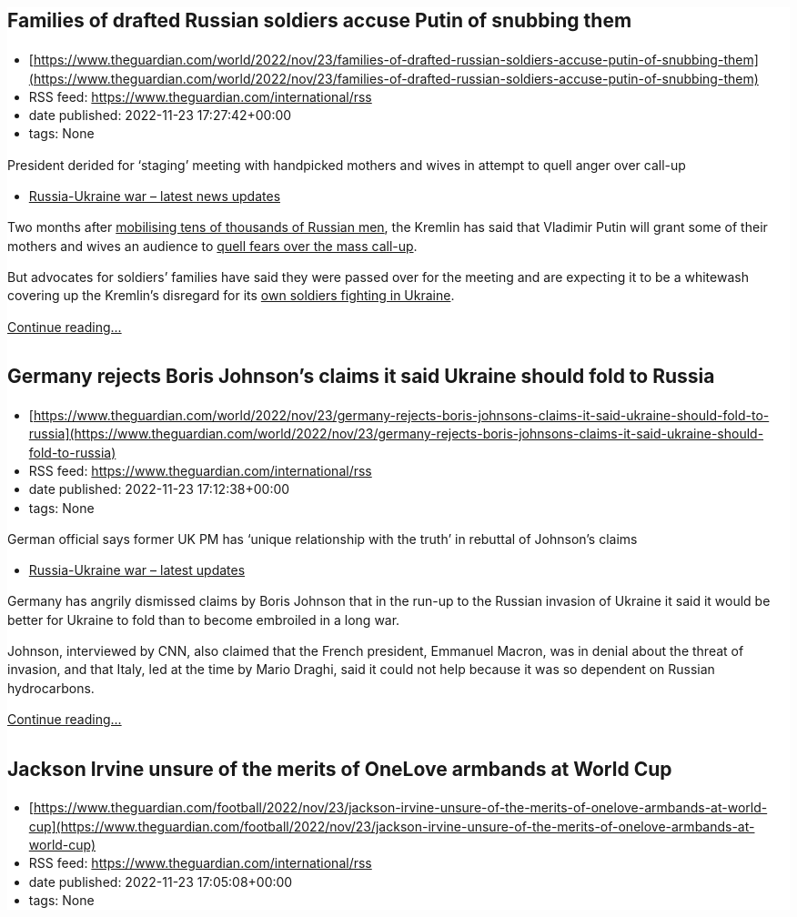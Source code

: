 ## Families of drafted Russian soldiers accuse Putin of snubbing them
 - [https://www.theguardian.com/world/2022/nov/23/families-of-drafted-russian-soldiers-accuse-putin-of-snubbing-them](https://www.theguardian.com/world/2022/nov/23/families-of-drafted-russian-soldiers-accuse-putin-of-snubbing-them)
 - RSS feed: https://www.theguardian.com/international/rss
 - date published: 2022-11-23 17:27:42+00:00
 - tags: None

<p>President derided for ‘staging’ meeting with handpicked mothers and wives in attempt to quell anger over call-up</p><ul><li><a href="https://www.theguardian.com/world/live/2022/nov/23/russia-ukraine-war-live-newborn-killed-in-russian-strike-on-hospital-says-zaporizhzhia-governor">Russia-Ukraine war – latest news updates</a></li></ul><p>Two months after <a href="https://www.theguardian.com/world/2022/sep/21/putin-announces-partial-mobilisation-in-russia-in-escalation-of-ukraine-war">mobilising tens of thousands of Russian men</a>, the Kremlin has said that Vladimir Putin will grant some of their mothers and wives an audience to <a href="https://www.theguardian.com/world/2022/oct/01/kremlin-attempts-to-calm-russian-fury-over-chaotic-mobilisation">quell fears over the mass call-up</a>.</p><p>But advocates for soldiers’ families have said they were passed over for the meeting and are expecting it to be a whitewash covering up the Kremlin’s disregard for its <a href="https://www.theguardian.com/world/2022/nov/10/us-estimates-200000-military-casualties-all-sides-ukraine-war">own soldiers fighting in Ukraine</a>.</p> <a href="https://www.theguardian.com/world/2022/nov/23/families-of-drafted-russian-soldiers-accuse-putin-of-snubbing-them">Continue reading...</a>

## Germany rejects Boris Johnson’s claims it said Ukraine should fold to Russia
 - [https://www.theguardian.com/world/2022/nov/23/germany-rejects-boris-johnsons-claims-it-said-ukraine-should-fold-to-russia](https://www.theguardian.com/world/2022/nov/23/germany-rejects-boris-johnsons-claims-it-said-ukraine-should-fold-to-russia)
 - RSS feed: https://www.theguardian.com/international/rss
 - date published: 2022-11-23 17:12:38+00:00
 - tags: None

<p>German official says former UK PM has ‘unique relationship with the truth’ in rebuttal of Johnson’s claims</p><ul><li><a href="https://www.theguardian.com/world/series/ukraine-live/latest">Russia-Ukraine war – latest updates</a></li></ul><p>Germany has angrily dismissed claims by Boris Johnson that in the run-up to the Russian invasion of Ukraine it said it would be better for Ukraine to fold than to become embroiled in a long war.</p><p>Johnson, interviewed by CNN, also claimed that the French president, Emmanuel Macron, was in denial about the threat of invasion, and that Italy, led at the time by Mario Draghi, said it could not help because it was so dependent on Russian hydrocarbons.</p> <a href="https://www.theguardian.com/world/2022/nov/23/germany-rejects-boris-johnsons-claims-it-said-ukraine-should-fold-to-russia">Continue reading...</a>

## Jackson Irvine unsure of the merits of OneLove armbands at World Cup
 - [https://www.theguardian.com/football/2022/nov/23/jackson-irvine-unsure-of-the-merits-of-onelove-armbands-at-world-cup](https://www.theguardian.com/football/2022/nov/23/jackson-irvine-unsure-of-the-merits-of-onelove-armbands-at-world-cup)
 - RSS feed: https://www.theguardian.com/international/rss
 - date published: 2022-11-23 17:05:08+00:00
 - tags: None
